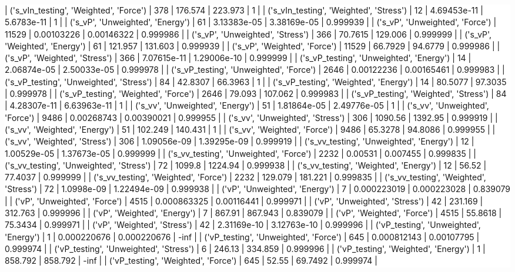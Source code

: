 | ('s_vIn_testing', 'Weighted', 'Force')     |      378 |    176.574       |    223.973       |    1        |
| ('s_vIn_testing', 'Weighted', 'Stress')    |       12 |      4.69453e-11 |      5.6783e-11  |    1        |
| ('s_vP', 'Unweighted', 'Energy')           |       61 |      3.13383e-05 |      3.38169e-05 |    0.999939 |
| ('s_vP', 'Unweighted', 'Force')            |    11529 |      0.00103226  |      0.00146322  |    0.999986 |
| ('s_vP', 'Unweighted', 'Stress')           |      366 |     70.7615      |    129.006       |    0.999999 |
| ('s_vP', 'Weighted', 'Energy')             |       61 |    121.957       |    131.603       |    0.999939 |
| ('s_vP', 'Weighted', 'Force')              |    11529 |     66.7929      |     94.6779      |    0.999986 |
| ('s_vP', 'Weighted', 'Stress')             |      366 |      7.07615e-11 |      1.29006e-10 |    0.999999 |
| ('s_vP_testing', 'Unweighted', 'Energy')   |       14 |      2.06874e-05 |      2.50033e-05 |    0.999978 |
| ('s_vP_testing', 'Unweighted', 'Force')    |     2646 |      0.00122236  |      0.00165461  |    0.999983 |
| ('s_vP_testing', 'Unweighted', 'Stress')   |       84 |     42.8307      |     66.3963      |    1        |
| ('s_vP_testing', 'Weighted', 'Energy')     |       14 |     80.5077      |     97.3035      |    0.999978 |
| ('s_vP_testing', 'Weighted', 'Force')      |     2646 |     79.093       |    107.062       |    0.999983 |
| ('s_vP_testing', 'Weighted', 'Stress')     |       84 |      4.28307e-11 |      6.63963e-11 |    1        |
| ('s_vv', 'Unweighted', 'Energy')           |       51 |      1.81864e-05 |      2.49776e-05 |    1        |
| ('s_vv', 'Unweighted', 'Force')            |     9486 |      0.00268743  |      0.00390021  |    0.999955 |
| ('s_vv', 'Unweighted', 'Stress')           |      306 |   1090.56        |   1392.95        |    0.999919 |
| ('s_vv', 'Weighted', 'Energy')             |       51 |    102.249       |    140.431       |    1        |
| ('s_vv', 'Weighted', 'Force')              |     9486 |     65.3278      |     94.8086      |    0.999955 |
| ('s_vv', 'Weighted', 'Stress')             |      306 |      1.09056e-09 |      1.39295e-09 |    0.999919 |
| ('s_vv_testing', 'Unweighted', 'Energy')   |       12 |      1.00529e-05 |      1.37673e-05 |    0.999999 |
| ('s_vv_testing', 'Unweighted', 'Force')    |     2232 |      0.00531     |      0.007455    |    0.999835 |
| ('s_vv_testing', 'Unweighted', 'Stress')   |       72 |   1099.8         |   1224.94        |    0.999938 |
| ('s_vv_testing', 'Weighted', 'Energy')     |       12 |     56.52        |     77.4037      |    0.999999 |
| ('s_vv_testing', 'Weighted', 'Force')      |     2232 |    129.079       |    181.221       |    0.999835 |
| ('s_vv_testing', 'Weighted', 'Stress')     |       72 |      1.0998e-09  |      1.22494e-09 |    0.999938 |
| ('vP', 'Unweighted', 'Energy')             |        7 |      0.000223019 |      0.000223028 |    0.839079 |
| ('vP', 'Unweighted', 'Force')              |     4515 |      0.000863325 |      0.00116441  |    0.999971 |
| ('vP', 'Unweighted', 'Stress')             |       42 |    231.169       |    312.763       |    0.999996 |
| ('vP', 'Weighted', 'Energy')               |        7 |    867.91        |    867.943       |    0.839079 |
| ('vP', 'Weighted', 'Force')                |     4515 |     55.8618      |     75.3434      |    0.999971 |
| ('vP', 'Weighted', 'Stress')               |       42 |      2.31169e-10 |      3.12763e-10 |    0.999996 |
| ('vP_testing', 'Unweighted', 'Energy')     |        1 |      0.000220676 |      0.000220676 | -inf        |
| ('vP_testing', 'Unweighted', 'Force')      |      645 |      0.000812143 |      0.00107795  |    0.999974 |
| ('vP_testing', 'Unweighted', 'Stress')     |        6 |    246.13        |    334.859       |    0.999996 |
| ('vP_testing', 'Weighted', 'Energy')       |        1 |    858.792       |    858.792       | -inf        |
| ('vP_testing', 'Weighted', 'Force')        |      645 |     52.55        |     69.7492      |    0.999974 |